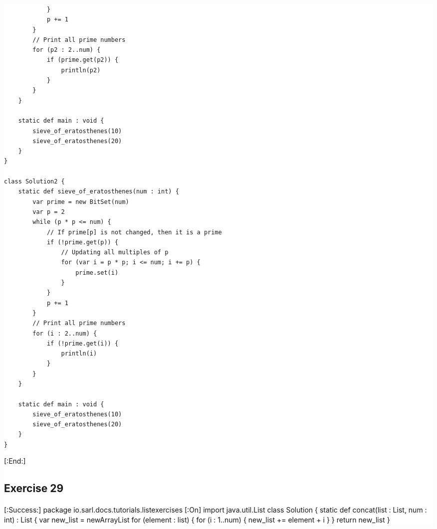 				}
				p += 1
			}
			// Print all prime numbers
			for (p2 : 2..num) {
				if (prime.get(p2)) {
	    			println(p2)
	    		}
	    	}
		}

		static def main : void {
			sieve_of_eratosthenes(10)
			sieve_of_eratosthenes(20)
		}
	}

	class Solution2 {
		static def sieve_of_eratosthenes(num : int) {
			var prime = new BitSet(num)
			var p = 2
			while (p * p <= num) {
				// If prime[p] is not changed, then it is a prime
				if (!prime.get(p)) {
					// Updating all multiples of p
					for (var i = p * p; i <= num; i += p) {
						prime.set(i)
					}
				}
				p += 1
			}
			// Print all prime numbers
			for (i : 2..num) {
				if (!prime.get(i)) {
					println(i)
				}
			}
		}

		static def main : void {
			sieve_of_eratosthenes(10)
			sieve_of_eratosthenes(20)
		}
	}
[:End:]

## Exercise 29

[:Success:]
	package io.sarl.docs.tutorials.listexercises
	[:On]
	import java.util.List
	class Solution {
		static def concat(list : List<String>, num : int) : List<String> {
			var new_list = newArrayList
			for (element : list) {
				for (i : 1..num) {
					new_list += element + i
				}
			}
			return new_list
		}

